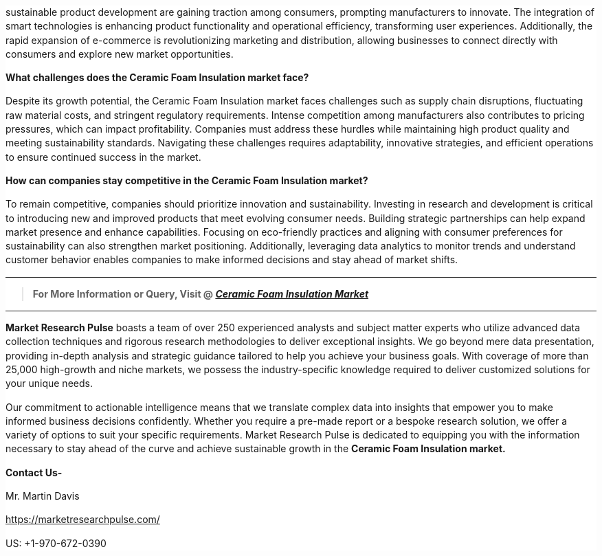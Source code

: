 sustainable product development are gaining traction among consumers, prompting manufacturers to innovate. The integration of smart technologies is enhancing product functionality and operational efficiency, transforming user experiences. Additionally, the rapid expansion of e-commerce is revolutionizing marketing and distribution, allowing businesses to connect directly with consumers and explore new market opportunities.</p><p><strong>What challenges does the Ceramic Foam Insulation market face?</strong></p><p>Despite its growth potential, the Ceramic Foam Insulation market faces challenges such as supply chain disruptions, fluctuating raw material costs, and stringent regulatory requirements. Intense competition among manufacturers also contributes to pricing pressures, which can impact profitability. Companies must address these hurdles while maintaining high product quality and meeting sustainability standards. Navigating these challenges requires adaptability, innovative strategies, and efficient operations to ensure continued success in the market.</p><p><strong>How can companies stay competitive in the Ceramic Foam Insulation market?</strong></p><p>To remain competitive, companies should prioritize innovation and sustainability. Investing in research and development is critical to introducing new and improved products that meet evolving consumer needs. Building strategic partnerships can help expand market presence and enhance capabilities. Focusing on eco-friendly practices and aligning with consumer preferences for sustainability can also strengthen market positioning. Additionally, leveraging data analytics to monitor trends and understand customer behavior enables companies to make informed decisions and stay ahead of market shifts.</p><hr /><blockquote><p><strong>For More Information or Query, Visit @&nbsp;<em><a href="https://marketresearchpulse.com/report/46923/ceramic-foam-insulation-market?utm_source=Linkedin&utm_medium=021">Ceramic Foam Insulation Market</a></em></strong></p></blockquote><hr /><p><strong>Market Research Pulse</strong> boasts a team of over 250 experienced analysts and subject matter experts who utilize advanced data collection techniques and rigorous research methodologies to deliver exceptional insights. We go beyond mere data presentation, providing in-depth analysis and strategic guidance tailored to help you achieve your business goals. With coverage of more than 25,000 high-growth and niche markets, we possess the industry-specific knowledge required to deliver customized solutions for your unique needs.</p><p>Our commitment to actionable intelligence means that we translate complex data into insights that empower you to make informed business decisions confidently. Whether you require a pre-made report or a bespoke research solution, we offer a variety of options to suit your specific requirements. Market Research Pulse is dedicated to equipping you with the information necessary to stay ahead of the curve and achieve sustainable growth in the <strong>Ceramic Foam Insulation market.</strong></p><p><strong>Contact Us-</strong></p><p>Mr. Martin Davis</p><p>https://marketresearchpulse.com/</p><p>US: +1-970-672-0390</p>

